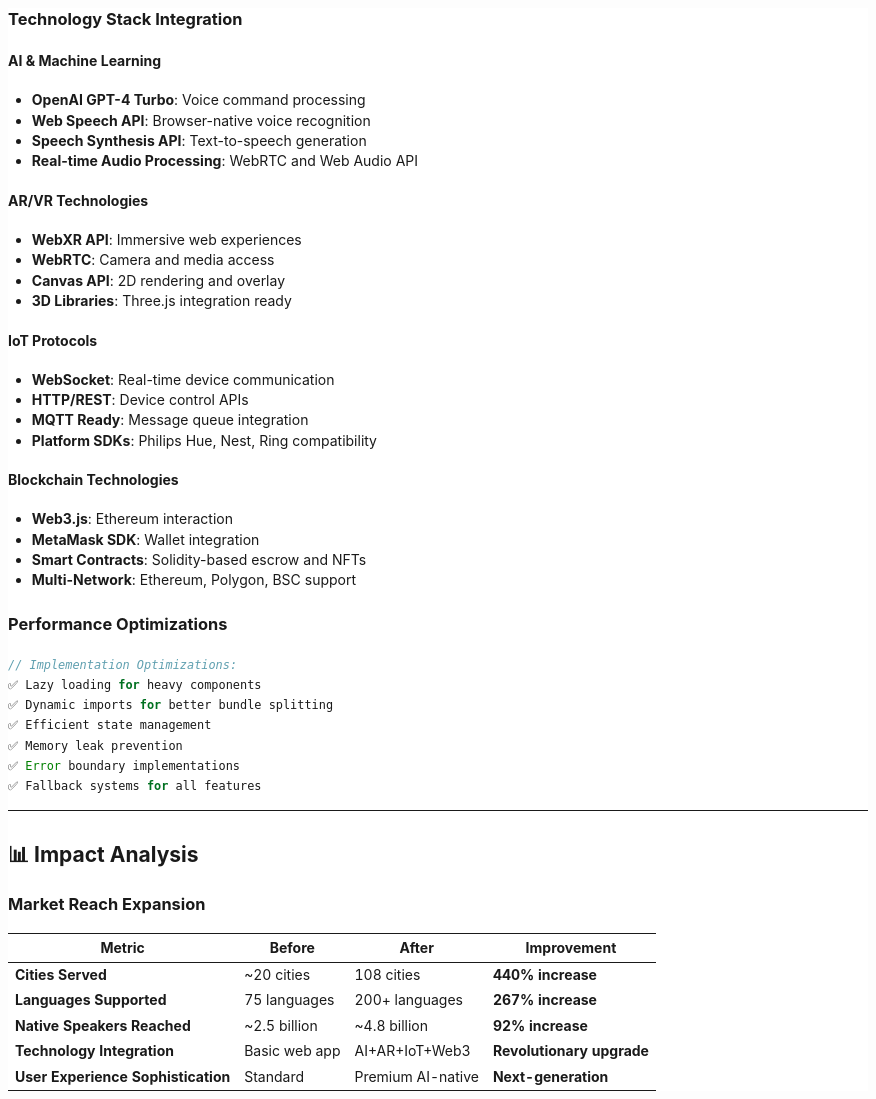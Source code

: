 ### **Technology Stack Integration**

#### **AI & Machine Learning**
- **OpenAI GPT-4 Turbo**: Voice command processing
- **Web Speech API**: Browser-native voice recognition
- **Speech Synthesis API**: Text-to-speech generation
- **Real-time Audio Processing**: WebRTC and Web Audio API

#### **AR/VR Technologies**
- **WebXR API**: Immersive web experiences
- **WebRTC**: Camera and media access
- **Canvas API**: 2D rendering and overlay
- **3D Libraries**: Three.js integration ready

#### **IoT Protocols**
- **WebSocket**: Real-time device communication
- **HTTP/REST**: Device control APIs
- **MQTT Ready**: Message queue integration
- **Platform SDKs**: Philips Hue, Nest, Ring compatibility

#### **Blockchain Technologies**
- **Web3.js**: Ethereum interaction
- **MetaMask SDK**: Wallet integration
- **Smart Contracts**: Solidity-based escrow and NFTs
- **Multi-Network**: Ethereum, Polygon, BSC support

### **Performance Optimizations**

```typescript
// Implementation Optimizations:
✅ Lazy loading for heavy components
✅ Dynamic imports for better bundle splitting
✅ Efficient state management
✅ Memory leak prevention
✅ Error boundary implementations
✅ Fallback systems for all features
```

---

## 📊 **Impact Analysis**

### **Market Reach Expansion**

| **Metric** | **Before** | **After** | **Improvement** |
|------------|------------|-----------|-----------------|
| **Cities Served** | ~20 cities | 108 cities | **440% increase** |
| **Languages Supported** | 75 languages | 200+ languages | **267% increase** |
| **Native Speakers Reached** | ~2.5 billion | ~4.8 billion | **92% increase** |
| **Technology Integration** | Basic web app | AI+AR+IoT+Web3 | **Revolutionary upgrade** |
| **User Experience Sophistication** | Standard | Premium AI-native | **Next-generation** |

